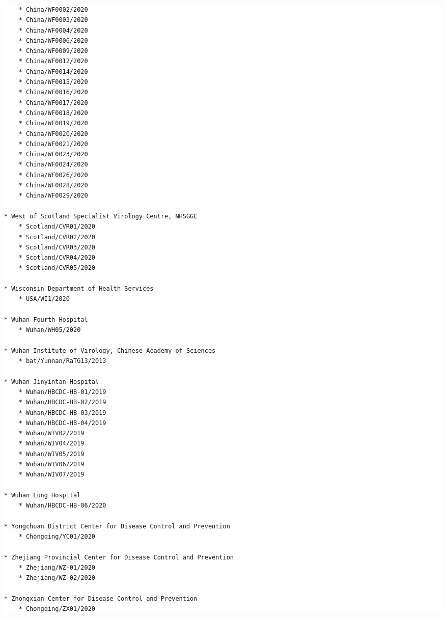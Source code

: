 ```auspiceMainDisplayMarkdown
	* China/WF0002/2020
	* China/WF0003/2020
	* China/WF0004/2020
	* China/WF0006/2020
	* China/WF0009/2020
	* China/WF0012/2020
	* China/WF0014/2020
	* China/WF0015/2020
	* China/WF0016/2020
	* China/WF0017/2020
	* China/WF0018/2020
	* China/WF0019/2020
	* China/WF0020/2020
	* China/WF0021/2020
	* China/WF0023/2020
	* China/WF0024/2020
	* China/WF0026/2020
	* China/WF0028/2020
	* China/WF0029/2020

* West of Scotland Specialist Virology Centre, NHSGGC
	* Scotland/CVR01/2020
	* Scotland/CVR02/2020
	* Scotland/CVR03/2020
	* Scotland/CVR04/2020
	* Scotland/CVR05/2020

* Wisconsin Department of Health Services
	* USA/WI1/2020

* Wuhan Fourth Hospital
	* Wuhan/WH05/2020

* Wuhan Institute of Virology, Chinese Academy of Sciences
	* bat/Yunnan/RaTG13/2013

* Wuhan Jinyintan Hospital
	* Wuhan/HBCDC-HB-01/2019
	* Wuhan/HBCDC-HB-02/2019
	* Wuhan/HBCDC-HB-03/2019
	* Wuhan/HBCDC-HB-04/2019
	* Wuhan/WIV02/2019
	* Wuhan/WIV04/2019
	* Wuhan/WIV05/2019
	* Wuhan/WIV06/2019
	* Wuhan/WIV07/2019

* Wuhan Lung Hospital
	* Wuhan/HBCDC-HB-06/2020

* Yongchuan District Center for Disease Control and Prevention
	* Chongqing/YC01/2020

* Zhejiang Provincial Center for Disease Control and Prevention
	* Zhejiang/WZ-01/2020
	* Zhejiang/WZ-02/2020

* Zhongxian Center for Disease Control and Prevention
	* Chongqing/ZX01/2020

```
